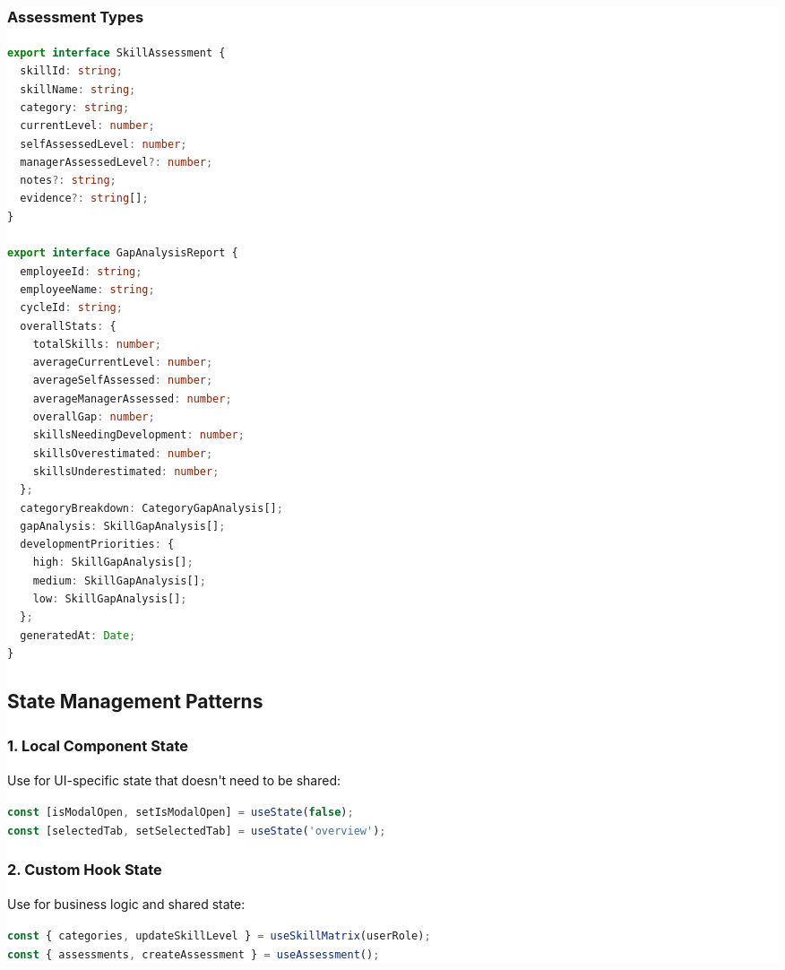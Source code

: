 ### Assessment Types
```typescript
export interface SkillAssessment {
  skillId: string;
  skillName: string;
  category: string;
  currentLevel: number;
  selfAssessedLevel: number;
  managerAssessedLevel?: number;
  notes?: string;
  evidence?: string[];
}

export interface GapAnalysisReport {
  employeeId: string;
  employeeName: string;
  cycleId: string;
  overallStats: {
    totalSkills: number;
    averageCurrentLevel: number;
    averageSelfAssessed: number;
    averageManagerAssessed: number;
    overallGap: number;
    skillsNeedingDevelopment: number;
    skillsOverestimated: number;
    skillsUnderestimated: number;
  };
  categoryBreakdown: CategoryGapAnalysis[];
  gapAnalysis: SkillGapAnalysis[];
  developmentPriorities: {
    high: SkillGapAnalysis[];
    medium: SkillGapAnalysis[];
    low: SkillGapAnalysis[];
  };
  generatedAt: Date;
}
```

## State Management Patterns

### 1. Local Component State
Use for UI-specific state that doesn't need to be shared:
```typescript
const [isModalOpen, setIsModalOpen] = useState(false);
const [selectedTab, setSelectedTab] = useState('overview');
```

### 2. Custom Hook State
Use for business logic and shared state:
```typescript
const { categories, updateSkillLevel } = useSkillMatrix(userRole);
const { assessments, createAssessment } = useAssessment();
```
